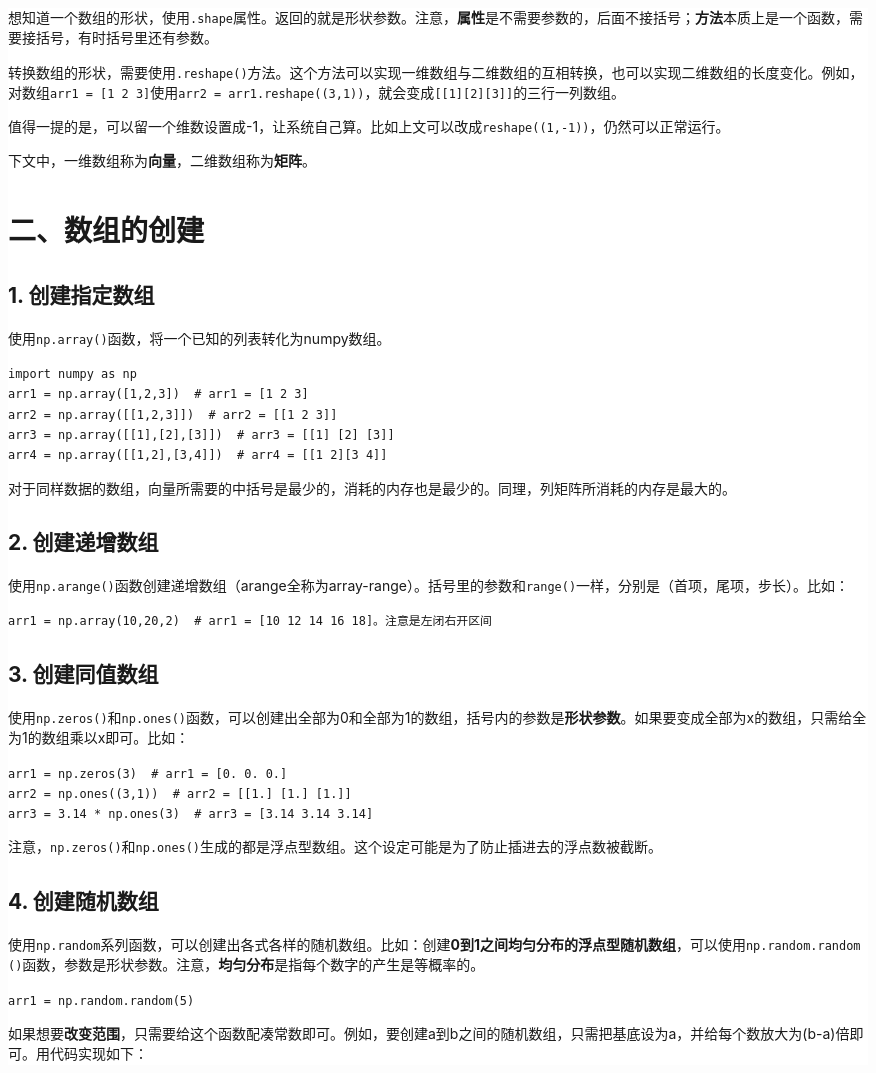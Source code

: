 想知道一个数组的形状，使用`.shape`属性。返回的就是形状参数。注意，**属性**是不需要参数的，后面不接括号；**方法**本质上是一个函数，需要接括号，有时括号里还有参数。

转换数组的形状，需要使用`.reshape()`方法。这个方法可以实现一维数组与二维数组的互相转换，也可以实现二维数组的长度变化。例如，对数组`arr1 = [1 2 3]`使用`arr2 = arr1.reshape((3,1))`，就会变成`[[1][2][3]]`的三行一列数组。

值得一提的是，可以留一个维数设置成-1，让系统自己算。比如上文可以改成`reshape((1,-1))`，仍然可以正常运行。

下文中，一维数组称为**向量**，二维数组称为**矩阵**。

# 二、数组的创建

## 1. 创建指定数组

使用`np.array()`函数，将一个已知的列表转化为numpy数组。

```
import numpy as np
arr1 = np.array([1,2,3])  # arr1 = [1 2 3]
arr2 = np.array([[1,2,3]])  # arr2 = [[1 2 3]]
arr3 = np.array([[1],[2],[3]])  # arr3 = [[1] [2] [3]]
arr4 = np.array([[1,2],[3,4]])  # arr4 = [[1 2][3 4]]
```

对于同样数据的数组，向量所需要的中括号是最少的，消耗的内存也是最少的。同理，列矩阵所消耗的内存是最大的。

## 2. 创建递增数组

使用`np.arange()`函数创建递增数组（arange全称为array-range）。括号里的参数和`range()`一样，分别是（首项，尾项，步长）。比如：

```
arr1 = np.array(10,20,2)  # arr1 = [10 12 14 16 18]。注意是左闭右开区间
```

## 3. 创建同值数组

使用`np.zeros()`和`np.ones()`函数，可以创建出全部为0和全部为1的数组，括号内的参数是**形状参数**。如果要变成全部为x的数组，只需给全为1的数组乘以x即可。比如：

```
arr1 = np.zeros(3)  # arr1 = [0. 0. 0.]
arr2 = np.ones((3,1))  # arr2 = [[1.] [1.] [1.]]
arr3 = 3.14 * np.ones(3)  # arr3 = [3.14 3.14 3.14]
```

注意，`np.zeros()`和`np.ones()`生成的都是浮点型数组。这个设定可能是为了防止插进去的浮点数被截断。

## 4. 创建随机数组

使用`np.random`系列函数，可以创建出各式各样的随机数组。比如：创建**0到1之间均匀分布的浮点型随机数组**，可以使用`np.random.random()`函数，参数是形状参数。注意，**均匀分布**是指每个数字的产生是等概率的。

```
arr1 = np.random.random(5)
```

如果想要**改变范围**，只需要给这个函数配凑常数即可。例如，要创建a到b之间的随机数组，只需把基底设为a，并给每个数放大为(b-a)倍即可。用代码实现如下：

